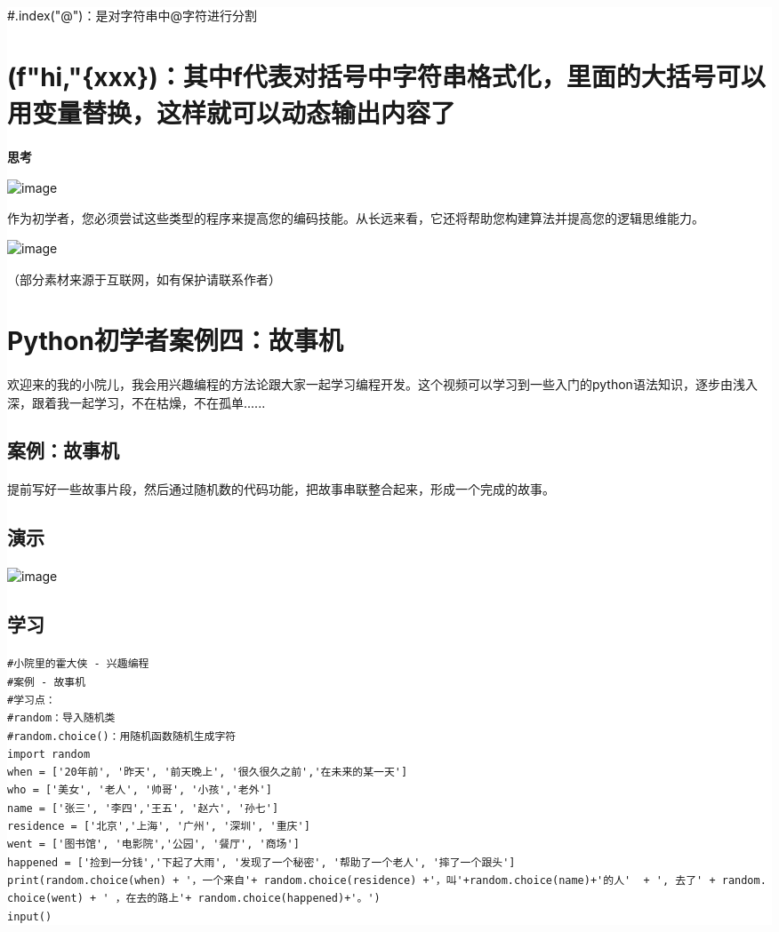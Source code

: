 #.index("@")：是对字符串中@字符进行分割

# (f"hi,"{xxx})：其中f代表对括号中字符串格式化，里面的大括号可以用变量替换，这样就可以动态输出内容了

**思考**

![image](https://p3-juejin.byteimg.com/tos-cn-i-k3u1fbpfcp/32bae40ab1514e1aa2885e039133213c~tplv-k3u1fbpfcp-zoom-1.image "image")

作为初学者，您必须尝试这些类型的程序来提高您的编码技能。从长远来看，它还将帮助您构建算法并提高您的逻辑思维能力。




![image](https://p3-juejin.byteimg.com/tos-cn-i-k3u1fbpfcp/ee1a65b2de6a424a8035da89e92f6fc7~tplv-k3u1fbpfcp-zoom-1.image "image")

（部分素材来源于互联网，如有保护请联系作者）







# **Python初学者案例四：故事机**

欢迎来的我的小院儿，我会用兴趣编程的方法论跟大家一起学习编程开发。这个视频可以学习到一些入门的python语法知识，逐步由浅入深，跟着我一起学习，不在枯燥，不在孤单......

## **案例：故事机**

提前写好一些故事片段，然后通过随机数的代码功能，把故事串联整合起来，形成一个完成的故事。

## **演示**

![image](https://p3-juejin.byteimg.com/tos-cn-i-k3u1fbpfcp/542c823f89ed4a64ab0f95589bf9dafa~tplv-k3u1fbpfcp-zoom-1.image "image")

## **学习**

```
#小院里的霍大侠 - 兴趣编程
#案例 - 故事机
#学习点： 
#random：导入随机类
#random.choice()：用随机函数随机生成字符
import random
when = ['20年前', '昨天', '前天晚上', '很久很久之前','在未来的某一天']
who = ['美女', '老人', '帅哥', '小孩','老外']
name = ['张三', '李四','王五', '赵六', '孙七']
residence = ['北京','上海', '广州', '深圳', '重庆']
went = ['图书馆', '电影院','公园', '餐厅', '商场']
happened = ['捡到一分钱','下起了大雨', '发现了一个秘密', '帮助了一个老人', '摔了一个跟头']
print(random.choice(when) + '，一个来自'+ random.choice(residence) +'，叫'+random.choice(name)+'的人'  + ', 去了' + random.choice(went) + ' ，在去的路上'+ random.choice(happened)+'。')
input()
```
